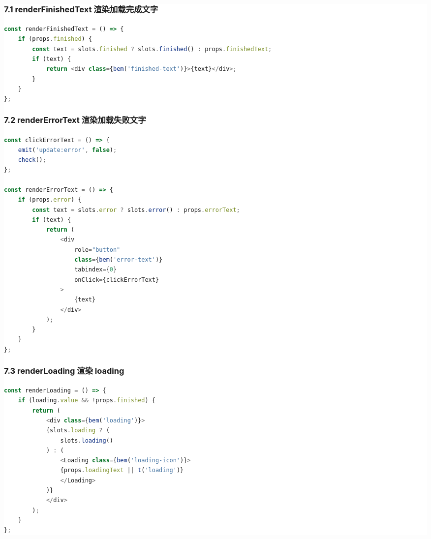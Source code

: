 ### 7.1 renderFinishedText 渲染加载完成文字

```js
const renderFinishedText = () => {
    if (props.finished) {
        const text = slots.finished ? slots.finished() : props.finishedText;
        if (text) {
            return <div class={bem('finished-text')}>{text}</div>;
        }
    }
};
```

### 7.2 renderErrorText 渲染加载失败文字

```js
const clickErrorText = () => {
    emit('update:error', false);
    check();
};

const renderErrorText = () => {
    if (props.error) {
        const text = slots.error ? slots.error() : props.errorText;
        if (text) {
            return (
                <div
                    role="button"
                    class={bem('error-text')}
                    tabindex={0}
                    onClick={clickErrorText}
                >
                    {text}
                </div>
            );
        }
    }
};
```

### 7.3 renderLoading  渲染 loading

```js
const renderLoading = () => {
    if (loading.value && !props.finished) {
        return (
            <div class={bem('loading')}>
            {slots.loading ? (
                slots.loading()
            ) : (
                <Loading class={bem('loading-icon')}>
                {props.loadingText || t('loading')}
                </Loading>
            )}
            </div>
        );
    }
};
```
